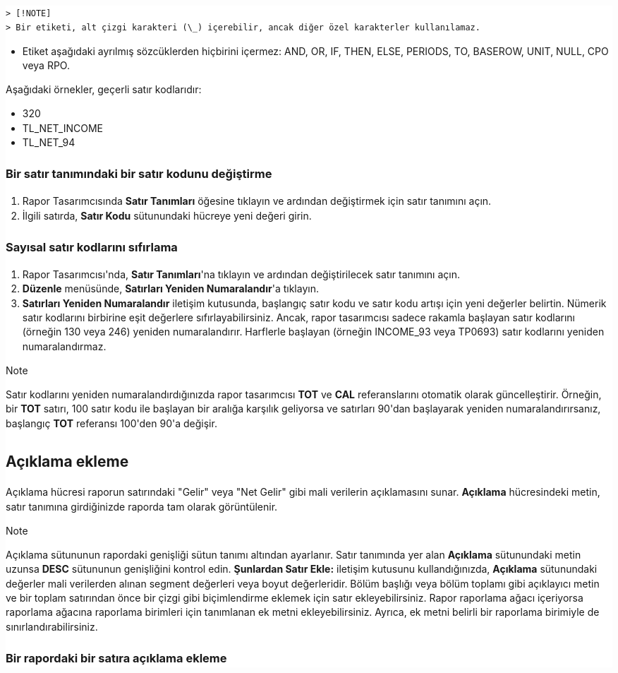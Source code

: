    > [!NOTE]
    > Bir etiketi, alt çizgi karakteri (\_) içerebilir, ancak diğer özel karakterler kullanılamaz.

- Etiket aşağıdaki ayrılmış sözcüklerden hiçbirini içermez: AND, OR, IF, THEN, ELSE, PERIODS, TO, BASEROW, UNIT, NULL, CPO veya RPO.

Aşağıdaki örnekler, geçerli satır kodlarıdır:

- 320
- TL\_NET\_INCOME
- TL\_NET\_94

### <a name="change-a-row-code-in-a-row-definition"></a>Bir satır tanımındaki bir satır kodunu değiştirme

1. Rapor Tasarımcısında **Satır Tanımları** öğesine tıklayın ve ardından değiştirmek için satır tanımını açın.
2. İlgili satırda, **Satır Kodu** sütunundaki hücreye yeni değeri girin.

### <a name="reset-numeric-row-codes"></a>Sayısal satır kodlarını sıfırlama

1. Rapor Tasarımcısı'nda, **Satır Tanımları**'na tıklayın ve ardından değiştirilecek satır tanımını açın.
2. **Düzenle** menüsünde, **Satırları Yeniden Numaralandır**'a tıklayın.
3. **Satırları Yeniden Numaralandır** iletişim kutusunda, başlangıç satır kodu ve satır kodu artışı için yeni değerler belirtin. Nümerik satır kodlarını birbirine eşit değerlere sıfırlayabilirsiniz. Ancak, rapor tasarımcısı sadece rakamla başlayan satır kodlarını (örneğin 130 veya 246) yeniden numaralandırır. Harflerle başlayan (örneğin INCOME\_93 veya TP0693) satır kodlarını yeniden numaralandırmaz.

> [!NOTE]
> Satır kodlarını yeniden numaralandırdığınızda rapor tasarımcısı **TOT** ve **CAL** referanslarını otomatik olarak güncelleştirir. Örneğin, bir **TOT** satırı, 100 satır kodu ile başlayan bir aralığa karşılık geliyorsa ve satırları 90'dan başlayarak yeniden numaralandırırsanız, başlangıç **TOT** referansı 100'den 90'a değişir.

## <a name="add-a-description"></a>Açıklama ekleme
Açıklama hücresi raporun satırındaki "Gelir" veya "Net Gelir" gibi mali verilerin açıklamasını sunar. **Açıklama** hücresindeki metin, satır tanımına girdiğinizde raporda tam olarak görüntülenir.

> [!NOTE]
> Açıklama sütununun rapordaki genişliği sütun tanımı altından ayarlanır. Satır tanımında yer alan **Açıklama** sütunundaki metin uzunsa **DESC** sütununun genişliğini kontrol edin. **Şunlardan Satır Ekle:** iletişim kutusunu kullandığınızda, **Açıklama** sütunundaki değerler mali verilerden alınan segment değerleri veya boyut değerleridir. Bölüm başlığı veya bölüm toplamı gibi açıklayıcı metin ve bir toplam satırından önce bir çizgi gibi biçimlendirme eklemek için satır ekleyebilirsiniz. Rapor raporlama ağacı içeriyorsa raporlama ağacına raporlama birimleri için tanımlanan ek metni ekleyebilirsiniz. Ayrıca, ek metni belirli bir raporlama birimiyle de sınırlandırabilirsiniz.

### <a name="add-the-description-for-a-line-on-a-report"></a>Bir rapordaki bir satıra açıklama ekleme
